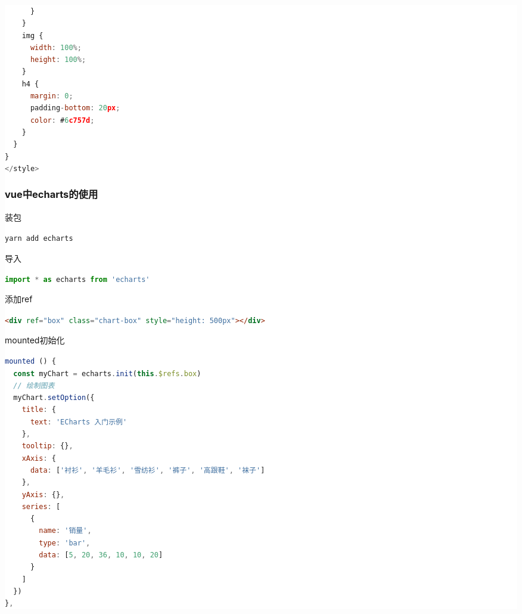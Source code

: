 ```jsx
      }
    }
    img {
      width: 100%;
      height: 100%;
    }
    h4 {
      margin: 0;
      padding-bottom: 20px;
      color: #6c757d;
    }
  }
}
</style>
```



### vue中echarts的使用

装包

```jsx
yarn add echarts
```

导入

```jsx
import * as echarts from 'echarts'
```

添加ref

```html
<div ref="box" class="chart-box" style="height: 500px"></div>
```

mounted初始化

```jsx
mounted () {
  const myChart = echarts.init(this.$refs.box)
  // 绘制图表
  myChart.setOption({
    title: {
      text: 'ECharts 入门示例'
    },
    tooltip: {},
    xAxis: {
      data: ['衬衫', '羊毛衫', '雪纺衫', '裤子', '高跟鞋', '袜子']
    },
    yAxis: {},
    series: [
      {
        name: '销量',
        type: 'bar',
        data: [5, 20, 36, 10, 10, 20]
      }
    ]
  })
},
```





